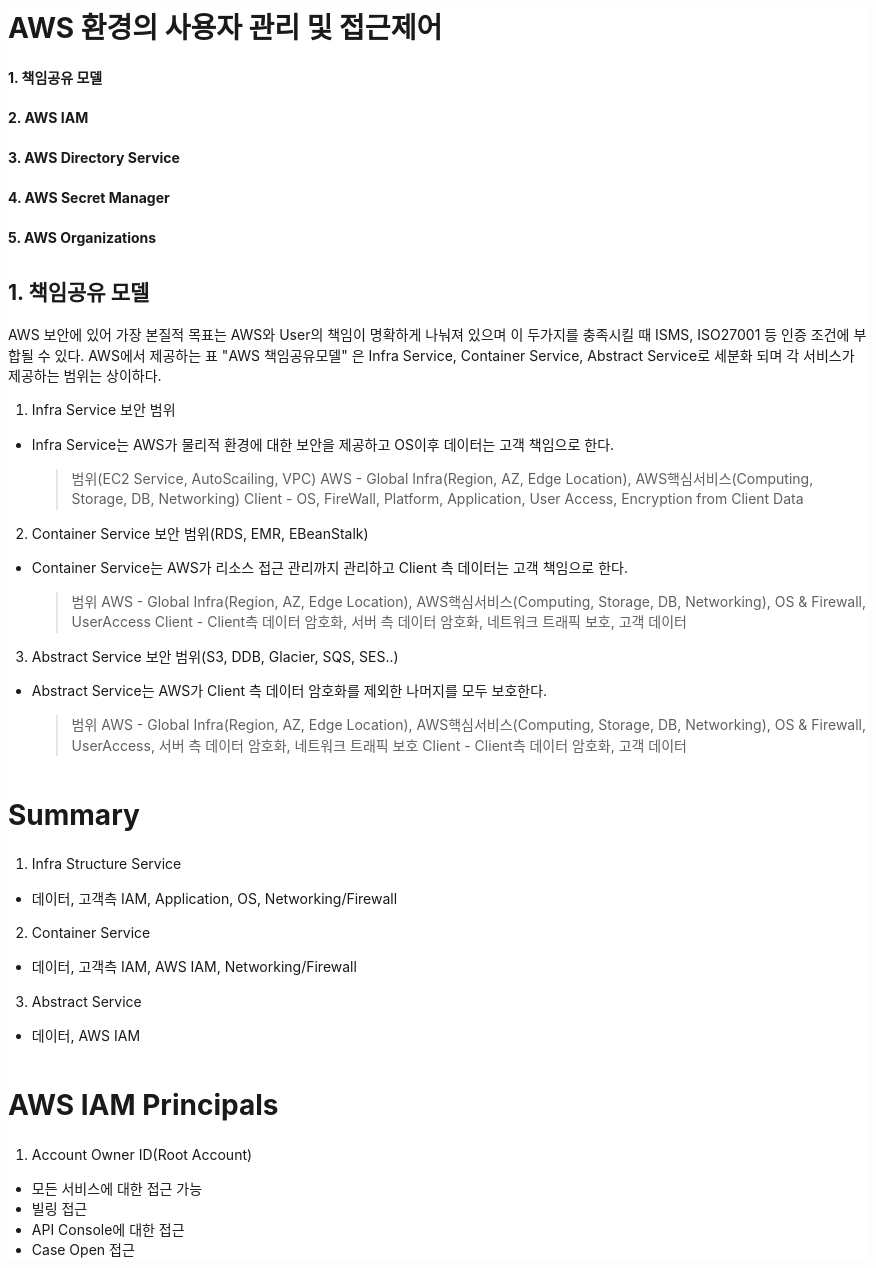 # AWS 환경의 사용자 관리 및 접근제어

#### 1. 책임공유 모델
#### 2. AWS IAM
#### 3. AWS Directory Service
#### 4. AWS Secret Manager
#### 5. AWS Organizations

## 1. 책임공유 모델
AWS 보안에 있어 가장 본질적 목표는 AWS와 User의 책임이 명확하게 나눠져 있으며 이 두가지를 충족시킬 때 ISMS, ISO27001 등 인증 조건에 부합될 수 있다.
AWS에서 제공하는 표 "AWS 책임공유모델" 은 Infra Service, Container Service, Abstract Service로 세분화 되며 각 서비스가 제공하는 범위는 상이하다.

1. Infra Service 보안 범위
  - Infra Service는 AWS가 물리적 환경에 대한 보안을 제공하고 OS이후 데이터는 고객 책임으로 한다.
    > 범위(EC2 Service, AutoScailing, VPC)
      AWS    - Global Infra(Region, AZ, Edge Location), AWS핵심서비스(Computing, Storage, DB, Networking)
      Client - OS, FireWall, Platform, Application, User Access, Encryption from Client Data

2. Container Service 보안 범위(RDS, EMR, EBeanStalk)
  - Container Service는 AWS가 리소스 접근 관리까지 관리하고 Client 측 데이터는 고객 책임으로 한다.
    > 범위
      AWS    - Global Infra(Region, AZ, Edge Location), AWS핵심서비스(Computing, Storage, DB, Networking), OS & Firewall, UserAccess
      Client - Client측 데이터 암호화, 서버 측 데이터 암호화, 네트워크 트래픽 보호, 고객 데이터

3. Abstract Service 보안 범위(S3, DDB, Glacier, SQS, SES..)
  - Abstract Service는 AWS가 Client 측 데이터 암호화를 제외한 나머지를 모두 보호한다.
    > 범위
      AWS    - Global Infra(Region, AZ, Edge Location), AWS핵심서비스(Computing, Storage, DB, Networking), OS & Firewall, UserAccess,  서버 측 데이터 암호화, 네트워크 트래픽 보호
      Client - Client측 데이터 암호화, 고객 데이터
      
# Summary
1. Infra Structure Service
  - 데이터, 고객측 IAM, Application, OS, Networking/Firewall
2. Container Service
  - 데이터, 고객측 IAM, AWS IAM, Networking/Firewall  
3. Abstract Service
  - 데이터, AWS IAM
  
# AWS IAM Principals
1. Account Owner ID(Root Account)
  - 모든 서비스에 대한 접근 가능
  - 빌링 접근
  - API Console에 대한 접근
  - Case Open 접근
